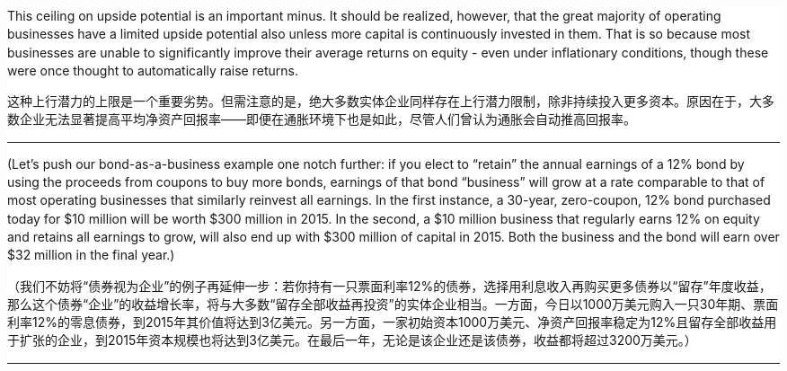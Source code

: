 
This ceiling on upside potential is an important minus. It should be realized, however, that the great majority of operating businesses have a limited upside potential also unless more capital is continuously invested in them. That is so because most businesses are unable to significantly improve their average returns on equity - even under inflationary conditions, though these were once thought to automatically raise returns.

这种上行潜力的上限是一个重要劣势。但需注意的是，绝大多数实体企业同样存在上行潜力限制，除非持续投入更多资本。原因在于，大多数企业无法显著提高平均净资产回报率——即便在通胀环境下也是如此，尽管人们曾认为通胀会自动推高回报率。

---

(Let’s push our bond-as-a-business example one notch further: if you elect to “retain” the annual earnings of a 12% bond by using the proceeds from coupons to buy more bonds, earnings of that bond “business” will grow at a rate comparable to that of most operating businesses that similarly reinvest all earnings. In the first instance, a 30-year, zero-coupon, 12% bond purchased today for $10 million will be worth $300 million in 2015. In the second, a $10 million business that regularly earns 12% on equity and retains all earnings to grow, will also end up with $300 million of capital in 2015. Both the business and the bond will earn over $32 million in the final year.)

（我们不妨将“债券视为企业”的例子再延伸一步：若你持有一只票面利率12%的债券，选择用利息收入再购买更多债券以“留存”年度收益，那么这个债券“企业”的收益增长率，将与大多数“留存全部收益再投资”的实体企业相当。一方面，今日以1000万美元购入一只30年期、票面利率12%的零息债券，到2015年其价值将达到3亿美元。另一方面，一家初始资本1000万美元、净资产回报率稳定为12%且留存全部收益用于扩张的企业，到2015年资本规模也将达到3亿美元。在最后一年，无论是该企业还是该债券，收益都将超过3200万美元。）

---

